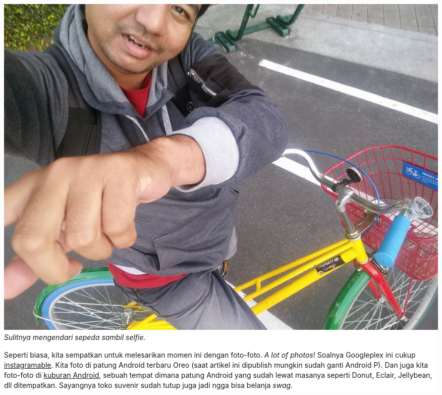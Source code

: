 ![Sulitnya mengendari sepeda sambil selfie.](./1_UAobZXvO_v1GdJwzhwY7wg.jpeg)*Sulitnya mengendari sepeda sambil selfie.*

Seperti biasa, kita sempatkan untuk melesarikan momen ini dengan foto-foto. *A lot of photos*! Soalnya Googleplex ini cukup [instagramable](https://www.instagram.com/rizafahmi/). Kita foto di patung Android terbaru Oreo (saat artikel ini dipublish mungkin sudah ganti Android P). Dan juga kita foto-foto di [kuburan Android](https://en.wikipedia.org/wiki/Android_lawn_statues), sebuah tempat dimana patung Android yang sudah lewat masanya seperti Donut, Eclair, Jellybean, dll ditempatkan. Sayangnya toko suvenir sudah tutup juga jadi ngga bisa belanja *swag*.
